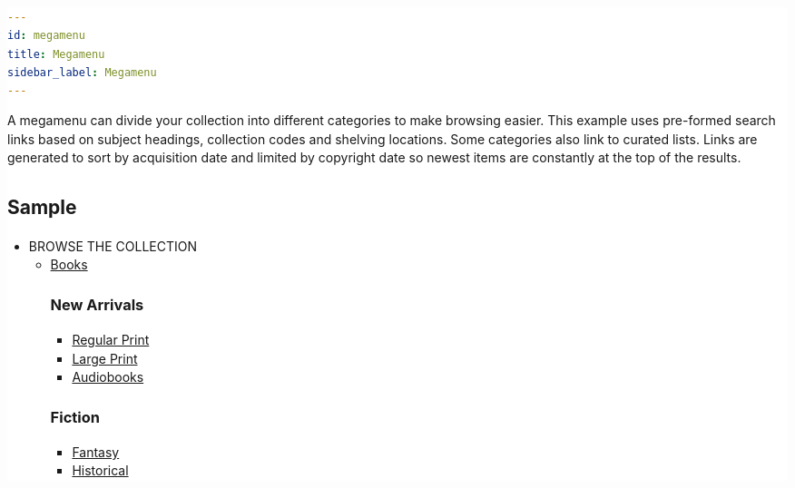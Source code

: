 ```yaml
---
id: megamenu
title: Megamenu
sidebar_label: Megamenu
---
```

A megamenu can divide your collection into different categories to make browsing easier. This example uses pre-formed search links based on subject headings, collection codes and shelving locations. Some categories also link to curated lists. Links are generated to sort by acquisition date and limited by copyright date so newest items are constantly at the top of the results.

## Sample
<html>
<ul id="browse-menu">
    <li class="dropdown">
        <span id="browse"><i class="fa fa-bars"></i>   BROWSE THE COLLECTION</span>
        <ul class="browse-vert-menu">
          <li>
            <a href="#">Books</a>
            <div class="dd-pullright">
                <div class="browse-row">
              <div class="browse-column">
                <h3>New Arrivals</h3>
                <ul>
                  <li><a href="/cgi-bin/koha/opac-search.pl?idx=kw&op=and&idx=ti&op=and&idx=nb&limit=mc-ccode%3AAB&limit=mc-loc%3A120100ADNFB&limit=mc-loc%3A100100ADFICCF&limit=mc-loc%3A100200ADFIC&limit=mc-loc%3A100250ADFICGN&limit=mc-loc%3A100300ADFICHF&limit=mc-loc%3A100450ADFICHOL&limit=mc-loc%3A180100ADMAG&limit=mc-loc%3A100400ADFICM&limit=mc-loc%3A120200ADNF&limit=mc-loc%3A100500ADFICPBK&limit=mc-loc%3A100600ADFICPBKM&limit=mc-loc%3A100700ADFICPBKSF&limit=mc-loc%3A100800ADFICPBKW&limit=mc-loc%3A320440ADLPAD&limit=mc-loc%3A120300ADNFREF&limit=mc-loc%3A100850ADFICR&limit=mc-loc%3A100900ADFICSF&limit=mc-loc%3A120400ADNFTC&limit=mc-loc%3A101000ADFICW&limit=mc-loc%3A101100KFIC&limit=mc-loc%3A120700KNF&limit=mc-loc%3A340250NEW&limit-yr=2017-&sort_by=acqdate_dsc&do=Search">Regular Print</a></li>
                  <li><a href="/cgi-bin/koha/opac-search.pl?idx=kw&op=and&idx=ti&op=and&idx=nb&limit=mc-ccode%3AAB&limit=mc-loc%3A120900LPNFB&limit=mc-loc%3A101200LPFICCF&limit=mc-loc%3A101300LPFIC&limit=mc-loc%3A101400LPFICM&limit=mc-loc%3A121000LPNF&limit=mc-loc%3A101500LPFICSF&limit=mc-loc%3A101600LPFICW&limit-yr=2017-&sort_by=acqdate_dsc&do=Search">Large Print</a></li>
                  <li><a href="/cgi-bin/koha/opac-search.pl?idx=kw&op=and&idx=ti&op=and&idx=nb&do=Search&limit=mc-ccode%3AAUD&limit=mc-loc%3A260100ADAUDCAS&limit=mc-loc%3A260200ADAUDCD&limit=mc-loc%3A260250ADAUDMP3&limit=mc-loc%3A260300ADAUDPL&limit-yr=2017-&sort_by=acqdate_dsc&limit=">Audiobooks</a></li>
                </ul>
                <h3>Fiction</h3>
                <ul>
                  <li><a href="/cgi-bin/koha/opac-search.pl?idx=su%2Cwrdl&q=Fantasy+fiction&op=and&idx=ti&op=and&idx=nb&do=Search&limit=mc-ccode%3AAB&limit=mc-ccode%3AAUD&limit=mc-loc%3A260100ADAUDCAS&limit=mc-loc%3A260200ADAUDCD&limit=mc-loc%3A260250ADAUDMP3&limit=mc-loc%3A260300ADAUDPL&limit=mc-loc%3A100100ADFICCF&limit=mc-loc%3A100200ADFIC&limit=mc-loc%3A100250ADFICGN&limit=mc-loc%3A100300ADFICHF&limit=mc-loc%3A100450ADFICHOL&limit=mc-loc%3A260350ADAUDMCAS&limit=mc-loc%3A100400ADFICM&limit=mc-loc%3A100500ADFICPBK&limit=mc-loc%3A100600ADFICPBKM&limit=mc-loc%3A100700ADFICPBKSF&limit=mc-loc%3A100800ADFICPBKW&limit=mc-loc%3A320440ADLPAD&limit=mc-loc%3A100850ADFICR&limit=mc-loc%3A100900ADFICSF&limit=mc-loc%3A220400ADVIDVHS&limit=mc-loc%3A101000ADFICW&limit=mc-loc%3A101100KFIC&limit=mc-loc%3A120700KNF&limit=mc-loc%3A101200LPFICCF&limit=mc-loc%3A101300LPFIC&limit=mc-loc%3A140800JUVFICLP&limit=mc-loc%3A101400LPFICM&limit=mc-loc%3A121000LPNF&sort_by=acqdate_dsc&limit=">Fantasy</a></li>
                  <li><a href="/cgi-bin/koha/opac-search.pl?idx=su%2Cwrdl&q=Historical+fiction&op=and&idx=ti&op=and&idx=nb&do=Search&limit=mc-ccode%3AAB&limit=mc-ccode%3AAUD&limit=mc-loc%3A260100ADAUDCAS&limit=mc-loc%3A260200ADAUDCD&limit=mc-loc%3A260250ADAUDMP3&limit=mc-loc%3A260300ADAUDPL&limit=mc-loc%3A100100ADFICCF&limit=mc-loc%3A100200ADFIC&limit=mc-loc%3A100250ADFICGN&limit=mc-loc%3A100300ADFICHF&limit=mc-loc%3A100450ADFICHOL&limit=mc-loc%3A260350ADAUDMCAS&limit=mc-loc%3A100400ADFICM&limit=mc-loc%3A100500ADFICPBK&limit=mc-loc%3A100600ADFICPBKM&limit=mc-loc%3A100700ADFICPBKSF&limit=mc-loc%3A100800ADFICPBKW&limit=mc-loc%3A320440ADLPAD&limit=mc-loc%3A100850ADFICR&limit=mc-loc%3A100900ADFICSF&limit=mc-loc%3A220400ADVIDVHS&limit=mc-loc%3A101000ADFICW&limit=mc-loc%3A101100KFIC&limit=mc-loc%3A120700KNF&limit=mc-loc%3A101200LPFICCF&limit=mc-loc%3A101300LPFIC&limit=mc-loc%3A140800JUVFICLP&limit=mc-loc%3A101400LPFICM&limit=mc-loc%3A121000LPNF&sort_by=acqdate_dsc&limit=">Historical</a></li>